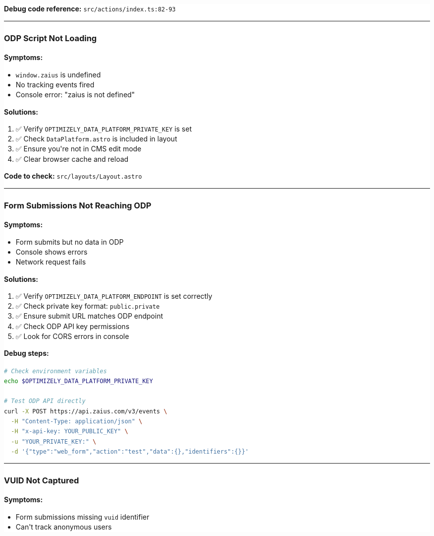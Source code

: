 **Debug code reference:** `src/actions/index.ts:82-93`

---

### ODP Script Not Loading

**Symptoms:**
- `window.zaius` is undefined
- No tracking events fired
- Console error: "zaius is not defined"

**Solutions:**
1. ✅ Verify `OPTIMIZELY_DATA_PLATFORM_PRIVATE_KEY` is set
2. ✅ Check `DataPlatform.astro` is included in layout
3. ✅ Ensure you're not in CMS edit mode
4. ✅ Clear browser cache and reload

**Code to check:** `src/layouts/Layout.astro`

---

### Form Submissions Not Reaching ODP

**Symptoms:**
- Form submits but no data in ODP
- Console shows errors
- Network request fails

**Solutions:**
1. ✅ Verify `OPTIMIZELY_DATA_PLATFORM_ENDPOINT` is set correctly
2. ✅ Check private key format: `public.private`
3. ✅ Ensure submit URL matches ODP endpoint
4. ✅ Check ODP API key permissions
5. ✅ Look for CORS errors in console

**Debug steps:**
```bash
# Check environment variables
echo $OPTIMIZELY_DATA_PLATFORM_PRIVATE_KEY

# Test ODP API directly
curl -X POST https://api.zaius.com/v3/events \
  -H "Content-Type: application/json" \
  -H "x-api-key: YOUR_PUBLIC_KEY" \
  -u "YOUR_PRIVATE_KEY:" \
  -d '{"type":"web_form","action":"test","data":{},"identifiers":{}}'
```

---

### VUID Not Captured

**Symptoms:**
- Form submissions missing `vuid` identifier
- Can't track anonymous users
